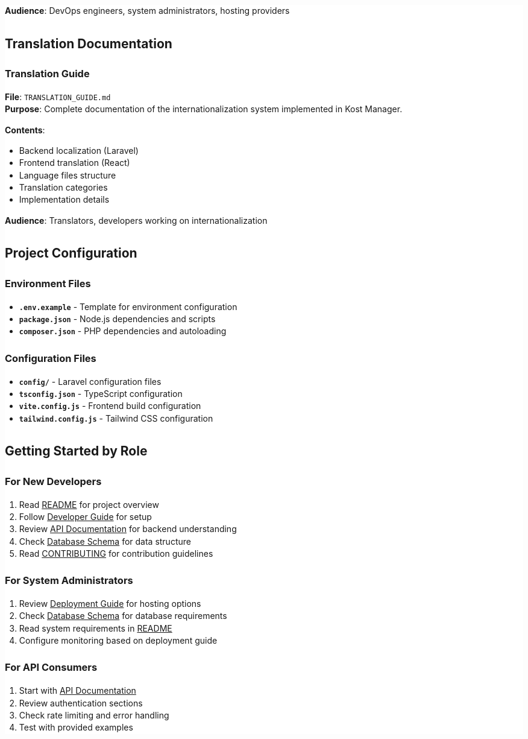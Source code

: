**Audience**: DevOps engineers, system administrators, hosting providers

## Translation Documentation

### Translation Guide
**File**: `TRANSLATION_GUIDE.md`  
**Purpose**: Complete documentation of the internationalization system implemented in Kost Manager.

**Contents**:
- Backend localization (Laravel)
- Frontend translation (React)
- Language files structure
- Translation categories
- Implementation details

**Audience**: Translators, developers working on internationalization

## Project Configuration

### Environment Files
- **`.env.example`** - Template for environment configuration
- **`package.json`** - Node.js dependencies and scripts
- **`composer.json`** - PHP dependencies and autoloading

### Configuration Files
- **`config/`** - Laravel configuration files
- **`tsconfig.json`** - TypeScript configuration
- **`vite.config.js`** - Frontend build configuration
- **`tailwind.config.js`** - Tailwind CSS configuration

## Getting Started by Role

### For New Developers
1. Read [README](../README.md) for project overview
2. Follow [Developer Guide](DEVELOPER_GUIDE.md) for setup
3. Review [API Documentation](API_DOCUMENTATION.md) for backend understanding
4. Check [Database Schema](DATABASE_SCHEMA.md) for data structure
5. Read [CONTRIBUTING](../CONTRIBUTING.md) for contribution guidelines

### For System Administrators
1. Review [Deployment Guide](DEPLOYMENT.md) for hosting options
2. Check [Database Schema](DATABASE_SCHEMA.md) for database requirements
3. Read system requirements in [README](../README.md)
4. Configure monitoring based on deployment guide

### For API Consumers
1. Start with [API Documentation](API_DOCUMENTATION.md)
2. Review authentication sections
3. Check rate limiting and error handling
4. Test with provided examples
